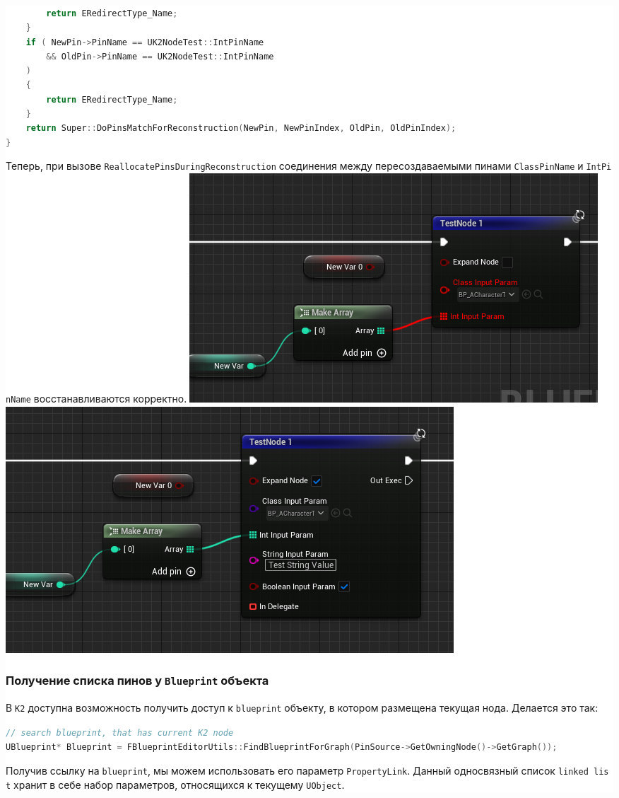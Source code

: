 ```cpp
		return ERedirectType_Name;
	}
	if ( NewPin->PinName == UK2NodeTest::IntPinName
		&& OldPin->PinName == UK2NodeTest::IntPinName
	)
	{
		return ERedirectType_Name;
	}
	return Super::DoPinsMatchForReconstruction(NewPin, NewPinIndex, OldPin, OldPinIndex);
}
```
Теперь, при вызове `ReallocatePinsDuringReconstruction` соединения между пересоздаваемыми пинами `ClassPinName` и `IntPinName` восстанавливаются корректно.
![cecbe2cf693bb4e2e3166d922f2c2591.png](../images/cecbe2cf693bb4e2e3166d922f2c2591.png)
![3fd233c1a01d18109aaac5f870d52573.png](../images/3fd233c1a01d18109aaac5f870d52573.png)
### Получение списка пинов у `Blueprint` объекта
В `K2` доступна возможность получить доступ к `blueprint` объекту, в котором размещена текущая нода.
Делается это так:
```cpp
// search blueprint, that has current K2 node
UBlueprint* Blueprint = FBlueprintEditorUtils::FindBlueprintForGraph(PinSource->GetOwningNode()->GetGraph());
```
Получив ссылку на `blueprint`, мы можем использовать его параметр `PropertyLink`.
Данный односвязный список `linked list` хранит в себе набор параметров, относящихся к текущему `UObject`.